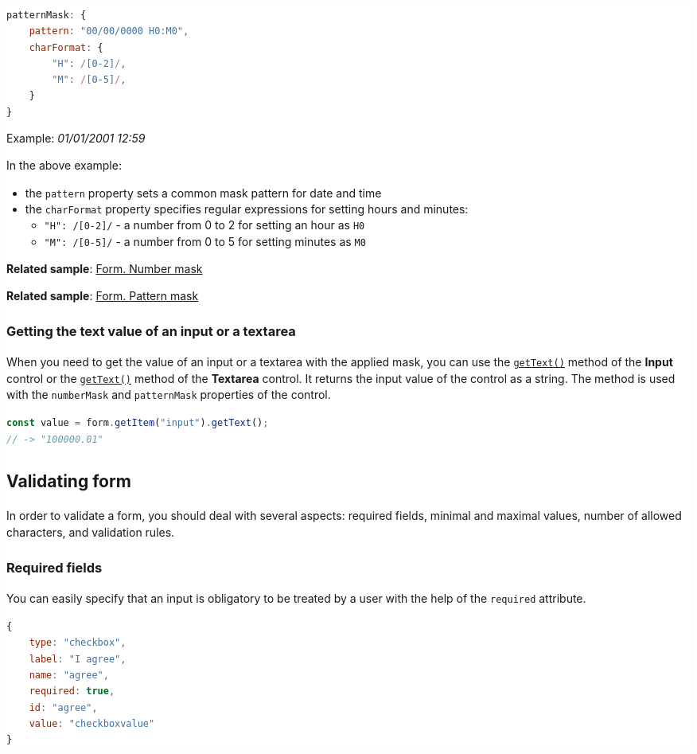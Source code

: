 ~~~jsx
patternMask: {
    pattern: "00/00/0000 H0:M0", 
    charFormat: { 
        "H": /[0-2]/,
        "M": /[0-5]/,
    }
}
~~~

Example: *01/01/2001 12:59*

In the above example:

- the `pattern` property sets a common mask pattern for date and time
- the `charFormat` property specifies regular expressions for setting hours and minutes:
    -  `"H": /[0-2]/` - a number from 0 to 2 for setting an hour as `H0`
    -  `"M": /[0-5]/` - a number from 0 to 5 for setting minutes as `M0`

**Related sample**: [Form. Number mask](https://snippet.dhtmlx.com/51wnauq3)

**Related sample**: [Form. Pattern mask](https://snippet.dhtmlx.com/gu1ekt1z)

### Getting the text value of an input or a textarea

When you need to get the value of an input or a textarea with the applied mask, you can use the [`getText()`](form/api/input/input_gettext_method.md) method of the **Input** control or the [`getText()`](form/api/textarea/textarea_gettext_method.md) method of the **Textarea** control.
It returns the input value of the control as a string. The method is used with the `numberMask` and `patternMask` properties of the control. 

~~~jsx
const value = form.getItem("input").getText();
// -> "100000.01"
~~~

## Validating form

In order to validate a form, you should deal with several aspects: required fields, minimal and maximal values, number of allowed characters, and validation rules.

### Required fields

You can easily specify that an input is obligatory to be treated by a user with the help of the `required` attribute. 

~~~jsx
{    
    type: "checkbox",
    label: "I agree",
    name: "agree",
    required: true,
    id: "agree",
    value: "checkboxvalue"
}
~~~
